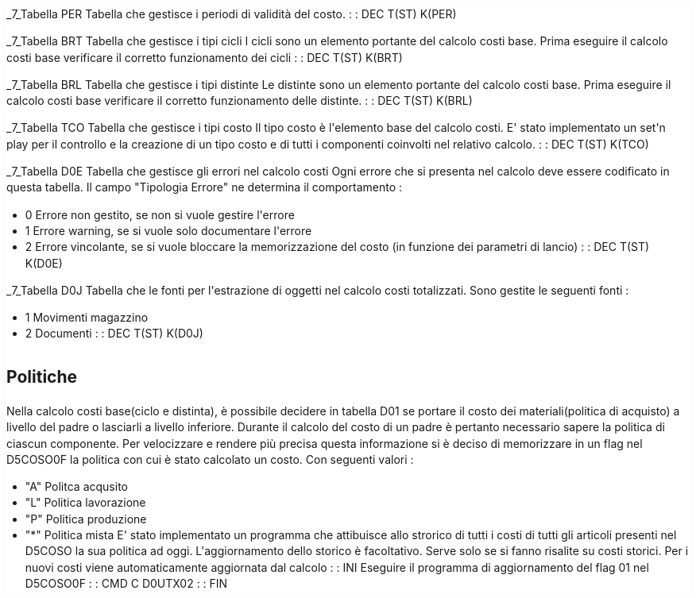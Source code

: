 _7_Tabella PER
Tabella che gestisce i periodi di validità del costo.
 :  : DEC T(ST) K(PER)

_7_Tabella BRT
Tabella che gestisce i tipi cicli
I cicli sono un elemento portante del calcolo costi base.
Prima eseguire il calcolo costi base verificare il corretto funzionamento dei cicli
 :  : DEC T(ST) K(BRT)

_7_Tabella BRL
Tabella che gestisce i tipi distinte
Le distinte sono un elemento portante del calcolo costi base.
Prima eseguire il calcolo costi base verificare il corretto funzionamento delle distinte.
 :  : DEC T(ST) K(BRL)

_7_Tabella TCO
Tabella che gestisce i tipi costo
Il tipo costo è l'elemento base del calcolo costi.
E' stato implementato un set'n play per il controllo e la creazione di un tipo costo e di tutti i componenti coinvolti nel relativo calcolo.
 :  : DEC T(ST) K(TCO)

_7_Tabella D0E
Tabella che gestisce gli errori nel calcolo costi
Ogni errore che si presenta nel calcolo deve essere codificato in questa tabella.
Il campo "Tipologia Errore" ne determina il comportamento : 
- 0 Errore non gestito, se non si vuole gestire l'errore
- 1 Errore warning, se si vuole solo documentare l'errore
- 2 Errore vincolante, se si vuole bloccare la memorizzazione del costo (in funzione dei parametri di lancio)
 :  : DEC T(ST) K(D0E)

_7_Tabella D0J
Tabella che le fonti per l'estrazione di oggetti nel calcolo costi totalizzati.
Sono gestite le seguenti fonti : 
- 1 Movimenti magazzino
- 2 Documenti
 :  : DEC T(ST) K(D0J)

## Politiche

Nella calcolo costi base(ciclo e distinta), è possibile decidere in tabella D01 se portare il costo dei materiali(politica di acquisto) a livello del padre o lasciarli a livello inferiore.
Durante il calcolo del costo di un padre è pertanto necessario sapere la politica di ciascun componente.
Per velocizzare e rendere più precisa questa informazione si è deciso di memorizzare in un flag nel D5COSO0F la politica con cui è stato calcolato un costo.
Con seguenti valori : 
* "A" Politca acqusito
* "L" Politica lavorazione
* "P" Politica produzione
* "*" Politica mista
E' stato implementato un programma che attibuisce allo strorico di tutti i costi di tutti gli articoli presenti nel D5COSO la sua politica ad oggi.
L'aggiornamento dello storico è facoltativo. Serve solo se si fanno risalite su costi storici. Per i nuovi costi viene automaticamente aggiornata dal calcolo
 :  : INI Eseguire il programma di aggiornamento del flag 01 nel D5COSO0F
 :  : CMD C D0UTX02
 :  : FIN
